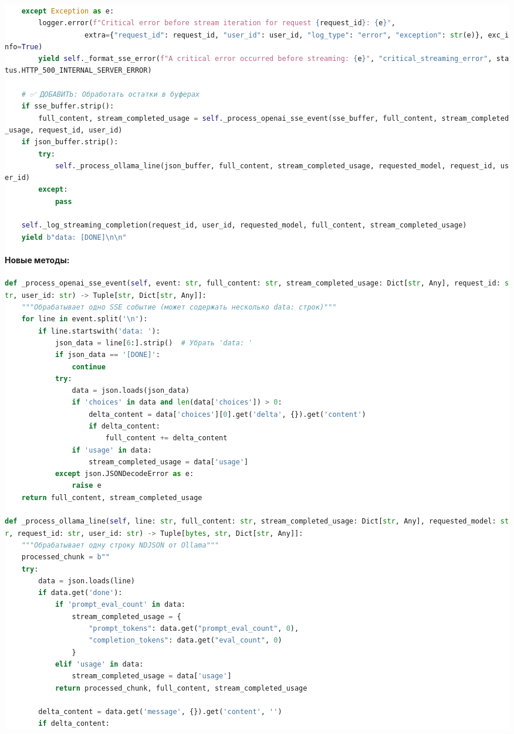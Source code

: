 ```python
    except Exception as e:
        logger.error(f"Critical error before stream iteration for request {request_id}: {e}", 
                   extra={"request_id": request_id, "user_id": user_id, "log_type": "error", "exception": str(e)}, exc_info=True)
        yield self._format_sse_error(f"A critical error occurred before streaming: {e}", "critical_streaming_error", status.HTTP_500_INTERNAL_SERVER_ERROR)

    # ✅ ДОБАВИТЬ: Обработать остатки в буферах
    if sse_buffer.strip():
        full_content, stream_completed_usage = self._process_openai_sse_event(sse_buffer, full_content, stream_completed_usage, request_id, user_id)
    if json_buffer.strip():
        try:
            self._process_ollama_line(json_buffer, full_content, stream_completed_usage, requested_model, request_id, user_id)
        except:
            pass
    
    self._log_streaming_completion(request_id, user_id, requested_model, full_content, stream_completed_usage)
    yield b"data: [DONE]\n\n"
```

#### Новые методы:

```python
def _process_openai_sse_event(self, event: str, full_content: str, stream_completed_usage: Dict[str, Any], request_id: str, user_id: str) -> Tuple[str, Dict[str, Any]]:
    """Обрабатывает одно SSE событие (может содержать несколько data: строк)"""
    for line in event.split('\n'):
        if line.startswith('data: '):
            json_data = line[6:].strip()  # Убрать 'data: '
            if json_data == '[DONE]':
                continue
            try:
                data = json.loads(json_data)
                if 'choices' in data and len(data['choices']) > 0:
                    delta_content = data['choices'][0].get('delta', {}).get('content')
                    if delta_content:
                        full_content += delta_content
                if 'usage' in data:
                    stream_completed_usage = data['usage']
            except json.JSONDecodeError as e:
                raise e
    return full_content, stream_completed_usage

def _process_ollama_line(self, line: str, full_content: str, stream_completed_usage: Dict[str, Any], requested_model: str, request_id: str, user_id: str) -> Tuple[bytes, str, Dict[str, Any]]:
    """Обрабатывает одну строку NDJSON от Ollama"""
    processed_chunk = b""
    try:
        data = json.loads(line)
        if data.get('done'):
            if 'prompt_eval_count' in data:
                stream_completed_usage = {
                    "prompt_tokens": data.get("prompt_eval_count", 0),
                    "completion_tokens": data.get("eval_count", 0)
                }
            elif 'usage' in data:
                stream_completed_usage = data['usage']
            return processed_chunk, full_content, stream_completed_usage
        
        delta_content = data.get('message', {}).get('content', '')
        if delta_content:
```